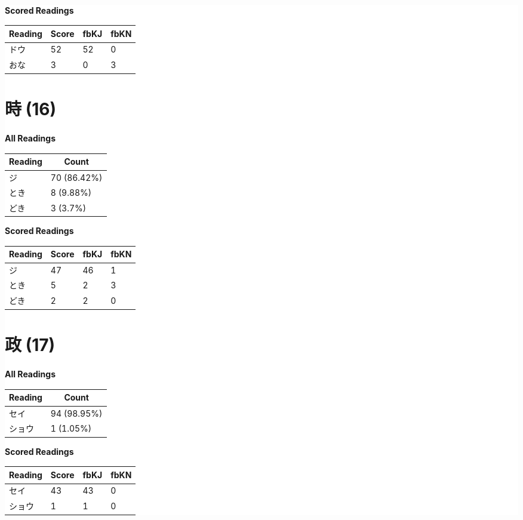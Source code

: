 
**Scored Readings**

| Reading | Score       | fbKJ        | fbKN        |
| ------- | ----------- | ----------- | ----------- |
| ドウ | 52 | 52 | 0 |
| おな | 3 | 0 | 3 |




# 時 (16)

**All Readings**

| Reading | Count       |
| ------- | ----------- |
| ジ | 70 (86.42%) |
| とき | 8 (9.88%) |
| どき | 3 (3.7%) |


**Scored Readings**

| Reading | Score       | fbKJ        | fbKN        |
| ------- | ----------- | ----------- | ----------- |
| ジ | 47 | 46 | 1 |
| とき | 5 | 2 | 3 |
| どき | 2 | 2 | 0 |




# 政 (17)

**All Readings**

| Reading | Count       |
| ------- | ----------- |
| セイ | 94 (98.95%) |
| ショウ | 1 (1.05%) |


**Scored Readings**

| Reading | Score       | fbKJ        | fbKN        |
| ------- | ----------- | ----------- | ----------- |
| セイ | 43 | 43 | 0 |
| ショウ | 1 | 1 | 0 |
